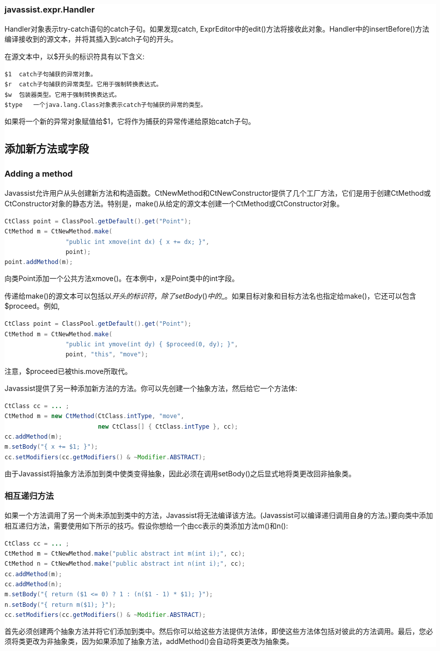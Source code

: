 ### javassist.expr.Handler

Handler对象表示try-catch语句的catch子句。如果发现catch, ExprEditor中的edit()方法将接收此对象。Handler中的insertBefore()方法编译接收到的源文本，并将其插入到catch子句的开头。

在源文本中，以$开头的标识符具有以下含义:
```
$1  catch子句捕获的异常对象。
$r  catch子句捕获的异常类型。它用于强制转换表达式。
$w  包装器类型。它用于强制转换表达式。
$type   一个java.lang.Class对象表示catch子句捕获的异常的类型。
```
如果将一个新的异常对象赋值给$1，它将作为捕获的异常传递给原始catch子句。

## 添加新方法或字段


### Adding a method
Javassist允许用户从头创建新方法和构造函数。CtNewMethod和CtNewConstructor提供了几个工厂方法，它们是用于创建CtMethod或CtConstructor对象的静态方法。特别是，make()从给定的源文本创建一个CtMethod或CtConstructor对象。

```java
CtClass point = ClassPool.getDefault().get("Point");
CtMethod m = CtNewMethod.make(
                 "public int xmove(int dx) { x += dx; }",
                 point);
point.addMethod(m);
```
向类Point添加一个公共方法xmove()。在本例中，x是Point类中的int字段。

传递给make()的源文本可以包括以$开头的标识符，除了setBody()中的$_。如果目标对象和目标方法名也指定给make()，它还可以包含$proceed。例如,
```java
CtClass point = ClassPool.getDefault().get("Point");
CtMethod m = CtNewMethod.make(
                 "public int ymove(int dy) { $proceed(0, dy); }",
                 point, "this", "move");
```
注意，$proceed已被this.move所取代。

Javassist提供了另一种添加新方法的方法。你可以先创建一个抽象方法，然后给它一个方法体:
```java
CtClass cc = ... ;
CtMethod m = new CtMethod(CtClass.intType, "move",
                          new CtClass[] { CtClass.intType }, cc);
cc.addMethod(m);
m.setBody("{ x += $1; }");
cc.setModifiers(cc.getModifiers() & ~Modifier.ABSTRACT);
```
由于Javassist将抽象方法添加到类中使类变得抽象，因此必须在调用setBody()之后显式地将类更改回非抽象类。


### 相互递归方法
如果一个方法调用了另一个尚未添加到类中的方法，Javassist将无法编译该方法。(Javassist可以编译递归调用自身的方法。)要向类中添加相互递归方法，需要使用如下所示的技巧。假设你想给一个由cc表示的类添加方法m()和n():
```java
CtClass cc = ... ;
CtMethod m = CtNewMethod.make("public abstract int m(int i);", cc);
CtMethod n = CtNewMethod.make("public abstract int n(int i);", cc);
cc.addMethod(m);
cc.addMethod(n);
m.setBody("{ return ($1 <= 0) ? 1 : (n($1 - 1) * $1); }");
n.setBody("{ return m($1); }");
cc.setModifiers(cc.getModifiers() & ~Modifier.ABSTRACT);
```
首先必须创建两个抽象方法并将它们添加到类中。然后你可以给这些方法提供方法体，即使这些方法体包括对彼此的方法调用。最后，您必须将类更改为非抽象类，因为如果添加了抽象方法，addMethod()会自动将类更改为抽象类。
